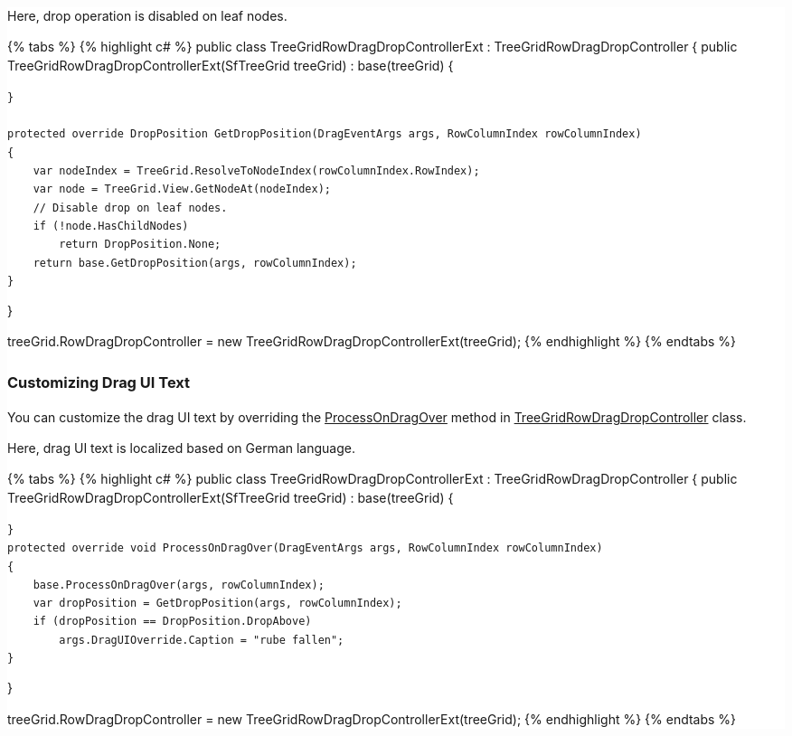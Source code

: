 Here, drop operation is disabled on leaf nodes.

{% tabs %}
{% highlight c# %}
public class TreeGridRowDragDropControllerExt : TreeGridRowDragDropController
{
    public TreeGridRowDragDropControllerExt(SfTreeGrid treeGrid) : base(treeGrid)
    {

    }

    protected override DropPosition GetDropPosition(DragEventArgs args, RowColumnIndex rowColumnIndex)
    {
        var nodeIndex = TreeGrid.ResolveToNodeIndex(rowColumnIndex.RowIndex);
        var node = TreeGrid.View.GetNodeAt(nodeIndex);
        // Disable drop on leaf nodes.
        if (!node.HasChildNodes)
            return DropPosition.None;
        return base.GetDropPosition(args, rowColumnIndex);
    }
}

treeGrid.RowDragDropController = new TreeGridRowDragDropControllerExt(treeGrid);
{% endhighlight %}
{% endtabs %}

### Customizing Drag UI Text

You can customize the drag UI text by overriding the [ProcessOnDragOver](https://help.syncfusion.com/cr/cref_files/uwp/sfdatagrid/Syncfusion.SfGrid.UWP~Syncfusion.UI.Xaml.TreeGrid.TreeGridRowDragDropController~ProcessOnDragOver.html) method in [TreeGridRowDragDropController](https://help.syncfusion.com/cr/cref_files/uwp/sfdatagrid/Syncfusion.SfGrid.UWP~Syncfusion.UI.Xaml.TreeGrid.TreeGridRowDragDropController.html) class.

 Here, drag UI text is localized based on German language.

{% tabs %}
{% highlight c# %}
public class TreeGridRowDragDropControllerExt : TreeGridRowDragDropController
{
    public TreeGridRowDragDropControllerExt(SfTreeGrid treeGrid) : base(treeGrid)
    {

    }
    protected override void ProcessOnDragOver(DragEventArgs args, RowColumnIndex rowColumnIndex)
    {
        base.ProcessOnDragOver(args, rowColumnIndex);
        var dropPosition = GetDropPosition(args, rowColumnIndex);
        if (dropPosition == DropPosition.DropAbove)
            args.DragUIOverride.Caption = "rube fallen";
    }
}

treeGrid.RowDragDropController = new TreeGridRowDragDropControllerExt(treeGrid);
{% endhighlight %}
{% endtabs %}

